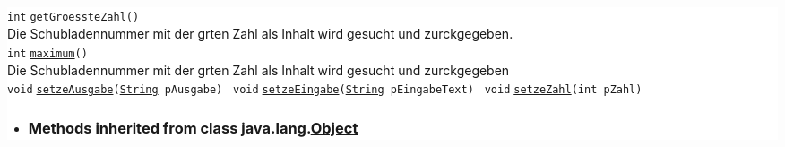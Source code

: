 <tr id="i5" class="rowColor">
<td class="colFirst"><code>int</code></td>
<th class="colSecond" scope="row"><code><span class="memberNameLink"><a href="#getGroessteZahl()">getGroessteZahl</a></span>()</code></th>
<td class="colLast">
<div class="block">Die Schubladennummer mit der grten Zahl als Inhalt wird gesucht und zurckgegeben.</div>
</td>
</tr>
<tr id="i6" class="altColor">
<td class="colFirst"><code>int</code></td>
<th class="colSecond" scope="row"><code><span class="memberNameLink"><a href="#maximum()">maximum</a></span>()</code></th>
<td class="colLast">
<div class="block">Die Schubladennummer mit der grten Zahl als Inhalt wird gesucht und zurckgegeben</div>
</td>
</tr>
<tr id="i7" class="rowColor">
<td class="colFirst"><code>void</code></td>
<th class="colSecond" scope="row"><code><span class="memberNameLink"><a href="#setzeAusgabe(java.lang.String)">setzeAusgabe</a></span>&#8203;(<a href="https://docs.oracle.com/en/java/javase/11/docs/api/java.base/java/lang/String.html?is-external=true" title="class or interface in java.lang" class="externalLink">String</a>&nbsp;pAusgabe)</code></th>
<td class="colLast">&nbsp;</td>
</tr>
<tr id="i8" class="altColor">
<td class="colFirst"><code>void</code></td>
<th class="colSecond" scope="row"><code><span class="memberNameLink"><a href="#setzeEingabe(java.lang.String)">setzeEingabe</a></span>&#8203;(<a href="https://docs.oracle.com/en/java/javase/11/docs/api/java.base/java/lang/String.html?is-external=true" title="class or interface in java.lang" class="externalLink">String</a>&nbsp;pEingabeText)</code></th>
<td class="colLast">&nbsp;</td>
</tr>
<tr id="i9" class="rowColor">
<td class="colFirst"><code>void</code></td>
<th class="colSecond" scope="row"><code><span class="memberNameLink"><a href="#setzeZahl(int)">setzeZahl</a></span>&#8203;(int&nbsp;pZahl)</code></th>
<td class="colLast">&nbsp;</td>
</tr>
</table>
<ul class="blockList">
<li class="blockList"><a id="methods.inherited.from.class.java.lang.Object">

</a>
<h3>Methods inherited from class&nbsp;java.lang.<a href="https://docs.oracle.com/en/java/javase/11/docs/api/java.base/java/lang/Object.html?is-external=true" title="class or interface in java.lang" class="externalLink">Object</a></h3>